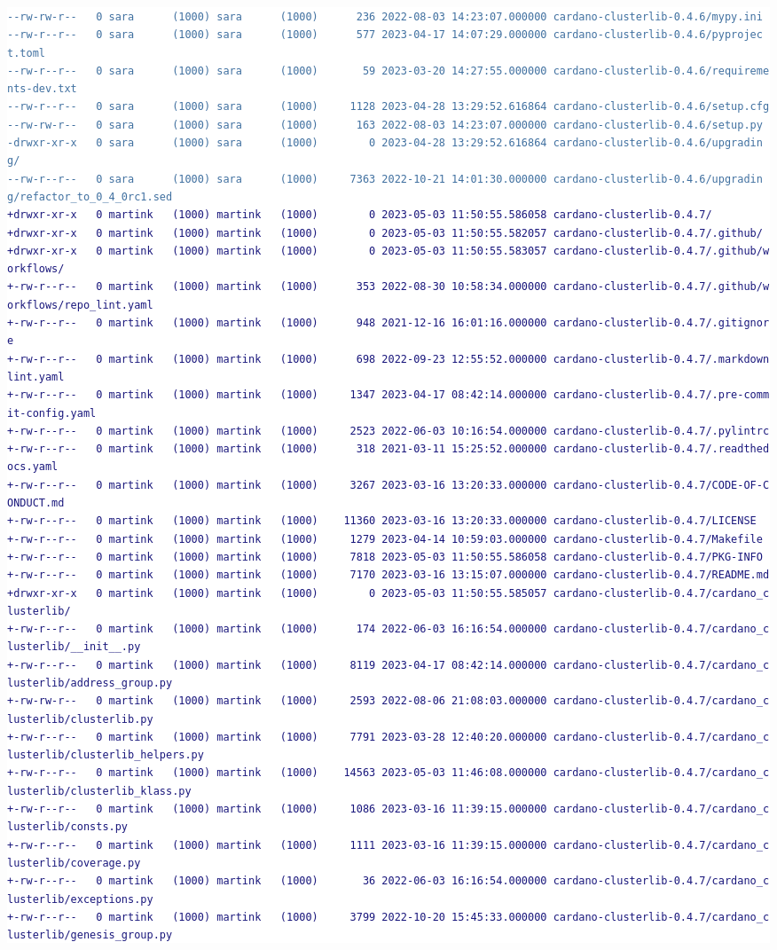 ```diff
--rw-rw-r--   0 sara      (1000) sara      (1000)      236 2022-08-03 14:23:07.000000 cardano-clusterlib-0.4.6/mypy.ini
--rw-r--r--   0 sara      (1000) sara      (1000)      577 2023-04-17 14:07:29.000000 cardano-clusterlib-0.4.6/pyproject.toml
--rw-r--r--   0 sara      (1000) sara      (1000)       59 2023-03-20 14:27:55.000000 cardano-clusterlib-0.4.6/requirements-dev.txt
--rw-r--r--   0 sara      (1000) sara      (1000)     1128 2023-04-28 13:29:52.616864 cardano-clusterlib-0.4.6/setup.cfg
--rw-rw-r--   0 sara      (1000) sara      (1000)      163 2022-08-03 14:23:07.000000 cardano-clusterlib-0.4.6/setup.py
-drwxr-xr-x   0 sara      (1000) sara      (1000)        0 2023-04-28 13:29:52.616864 cardano-clusterlib-0.4.6/upgrading/
--rw-r--r--   0 sara      (1000) sara      (1000)     7363 2022-10-21 14:01:30.000000 cardano-clusterlib-0.4.6/upgrading/refactor_to_0_4_0rc1.sed
+drwxr-xr-x   0 martink   (1000) martink   (1000)        0 2023-05-03 11:50:55.586058 cardano-clusterlib-0.4.7/
+drwxr-xr-x   0 martink   (1000) martink   (1000)        0 2023-05-03 11:50:55.582057 cardano-clusterlib-0.4.7/.github/
+drwxr-xr-x   0 martink   (1000) martink   (1000)        0 2023-05-03 11:50:55.583057 cardano-clusterlib-0.4.7/.github/workflows/
+-rw-r--r--   0 martink   (1000) martink   (1000)      353 2022-08-30 10:58:34.000000 cardano-clusterlib-0.4.7/.github/workflows/repo_lint.yaml
+-rw-r--r--   0 martink   (1000) martink   (1000)      948 2021-12-16 16:01:16.000000 cardano-clusterlib-0.4.7/.gitignore
+-rw-r--r--   0 martink   (1000) martink   (1000)      698 2022-09-23 12:55:52.000000 cardano-clusterlib-0.4.7/.markdownlint.yaml
+-rw-r--r--   0 martink   (1000) martink   (1000)     1347 2023-04-17 08:42:14.000000 cardano-clusterlib-0.4.7/.pre-commit-config.yaml
+-rw-r--r--   0 martink   (1000) martink   (1000)     2523 2022-06-03 10:16:54.000000 cardano-clusterlib-0.4.7/.pylintrc
+-rw-r--r--   0 martink   (1000) martink   (1000)      318 2021-03-11 15:25:52.000000 cardano-clusterlib-0.4.7/.readthedocs.yaml
+-rw-r--r--   0 martink   (1000) martink   (1000)     3267 2023-03-16 13:20:33.000000 cardano-clusterlib-0.4.7/CODE-OF-CONDUCT.md
+-rw-r--r--   0 martink   (1000) martink   (1000)    11360 2023-03-16 13:20:33.000000 cardano-clusterlib-0.4.7/LICENSE
+-rw-r--r--   0 martink   (1000) martink   (1000)     1279 2023-04-14 10:59:03.000000 cardano-clusterlib-0.4.7/Makefile
+-rw-r--r--   0 martink   (1000) martink   (1000)     7818 2023-05-03 11:50:55.586058 cardano-clusterlib-0.4.7/PKG-INFO
+-rw-r--r--   0 martink   (1000) martink   (1000)     7170 2023-03-16 13:15:07.000000 cardano-clusterlib-0.4.7/README.md
+drwxr-xr-x   0 martink   (1000) martink   (1000)        0 2023-05-03 11:50:55.585057 cardano-clusterlib-0.4.7/cardano_clusterlib/
+-rw-r--r--   0 martink   (1000) martink   (1000)      174 2022-06-03 16:16:54.000000 cardano-clusterlib-0.4.7/cardano_clusterlib/__init__.py
+-rw-r--r--   0 martink   (1000) martink   (1000)     8119 2023-04-17 08:42:14.000000 cardano-clusterlib-0.4.7/cardano_clusterlib/address_group.py
+-rw-rw-r--   0 martink   (1000) martink   (1000)     2593 2022-08-06 21:08:03.000000 cardano-clusterlib-0.4.7/cardano_clusterlib/clusterlib.py
+-rw-r--r--   0 martink   (1000) martink   (1000)     7791 2023-03-28 12:40:20.000000 cardano-clusterlib-0.4.7/cardano_clusterlib/clusterlib_helpers.py
+-rw-r--r--   0 martink   (1000) martink   (1000)    14563 2023-05-03 11:46:08.000000 cardano-clusterlib-0.4.7/cardano_clusterlib/clusterlib_klass.py
+-rw-r--r--   0 martink   (1000) martink   (1000)     1086 2023-03-16 11:39:15.000000 cardano-clusterlib-0.4.7/cardano_clusterlib/consts.py
+-rw-r--r--   0 martink   (1000) martink   (1000)     1111 2023-03-16 11:39:15.000000 cardano-clusterlib-0.4.7/cardano_clusterlib/coverage.py
+-rw-r--r--   0 martink   (1000) martink   (1000)       36 2022-06-03 16:16:54.000000 cardano-clusterlib-0.4.7/cardano_clusterlib/exceptions.py
+-rw-r--r--   0 martink   (1000) martink   (1000)     3799 2022-10-20 15:45:33.000000 cardano-clusterlib-0.4.7/cardano_clusterlib/genesis_group.py
```